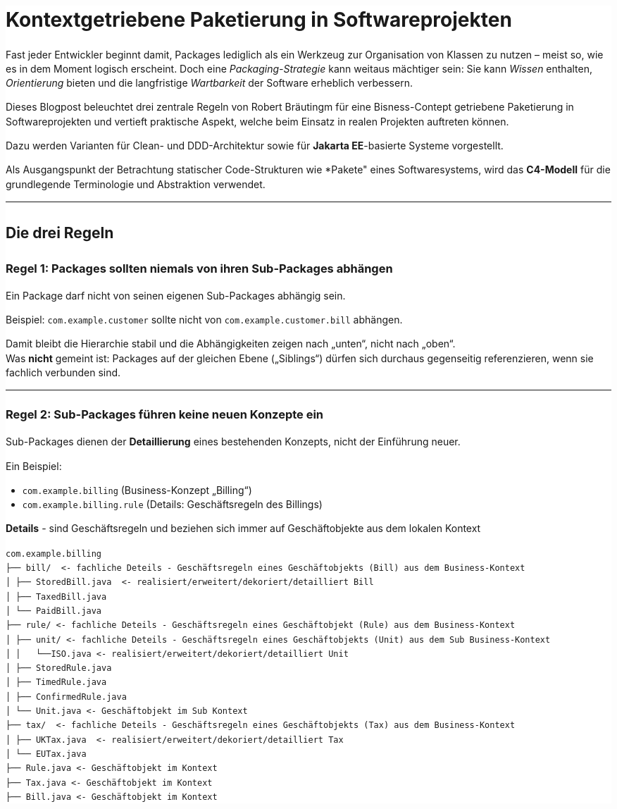 # Kontextgetriebene Paketierung in Softwareprojekten

Fast jeder Entwickler beginnt damit, Packages lediglich als ein Werkzeug zur Organisation von Klassen zu nutzen – meist so, wie es in dem Moment logisch erscheint.  Doch eine *Packaging-Strategie* kann weitaus mächtiger sein: Sie kann *Wissen* enthalten, *Orientierung* bieten und die langfristige *Wartbarkeit* der Software erheblich verbessern.

Dieses Blogpost beleuchtet drei zentrale Regeln von Robert Bräutingm für eine Bisness-Contept getriebene Paketierung in Softwareprojekten und vertieft praktische Aspekt, welche beim Einsatz in realen Projekten auftreten können.

Dazu werden Varianten für Clean- und DDD-Architektur sowie für **Jakarta EE**-basierte Systeme vorgestellt.

Als Ausgangspunkt der Betrachtung statischer Code-Strukturen wie *Pakete" eines Softwaresystems, wird das **C4-Modell** für die grundlegende Terminologie und Abstraktion verwendet. 

---

## Die drei Regeln

### Regel 1: Packages sollten niemals von ihren Sub-Packages abhängen
Ein Package darf nicht von seinen eigenen Sub-Packages abhängig sein.

Beispiel: `com.example.customer` sollte nicht von `com.example.customer.bill` abhängen.

Damit bleibt die Hierarchie stabil und die Abhängigkeiten zeigen nach „unten“, nicht nach „oben“.  
Was **nicht** gemeint ist: Packages auf der gleichen Ebene („Siblings“) dürfen sich durchaus gegenseitig referenzieren, wenn sie fachlich verbunden sind.

---

### Regel 2: Sub-Packages führen keine neuen Konzepte ein
Sub-Packages dienen der **Detaillierung** eines bestehenden Konzepts, nicht der Einführung neuer.

Ein Beispiel:  
- `com.example.billing` (Business-Konzept „Billing“)  
- `com.example.billing.rule` (Details: Geschäftsregeln des Billings)

**Details** - sind Geschäftsregeln und beziehen sich immer auf Geschäftobjekte aus dem lokalen Kontext  

```
com.example.billing
├── bill/  <- fachliche Deteils - Geschäftsregeln eines Geschäftobjekts (Bill) aus dem Business-Kontext
│ ├── StoredBill.java  <- realisiert/erweitert/dekoriert/detailliert Bill
│ ├── TaxedBill.java  
│ └── PaidBill.java  
├── rule/ <- fachliche Deteils - Geschäftsregeln eines Geschäftobjekt (Rule) aus dem Business-Kontext
│ ├── unit/ <- fachliche Deteils - Geschäftsregeln eines Geschäftobjekts (Unit) aus dem Sub Business-Kontext
│ │   └──ISO.java <- realisiert/erweitert/dekoriert/detailliert Unit
│ ├── StoredRule.java
│ ├── TimedRule.java
│ ├── ConfirmedRule.java
│ └── Unit.java <- Geschäftobjekt im Sub Kontext
├── tax/  <- fachliche Deteils - Geschäftsregeln eines Geschäftobjekts (Tax) aus dem Business-Kontext
│ ├── UKTax.java  <- realisiert/erweitert/dekoriert/detailliert Tax
│ └── EUTax.java  
├── Rule.java <- Geschäftobjekt im Kontext
├── Tax.java <- Geschäftobjekt im Kontext
├── Bill.java <- Geschäftobjekt im Kontext
```